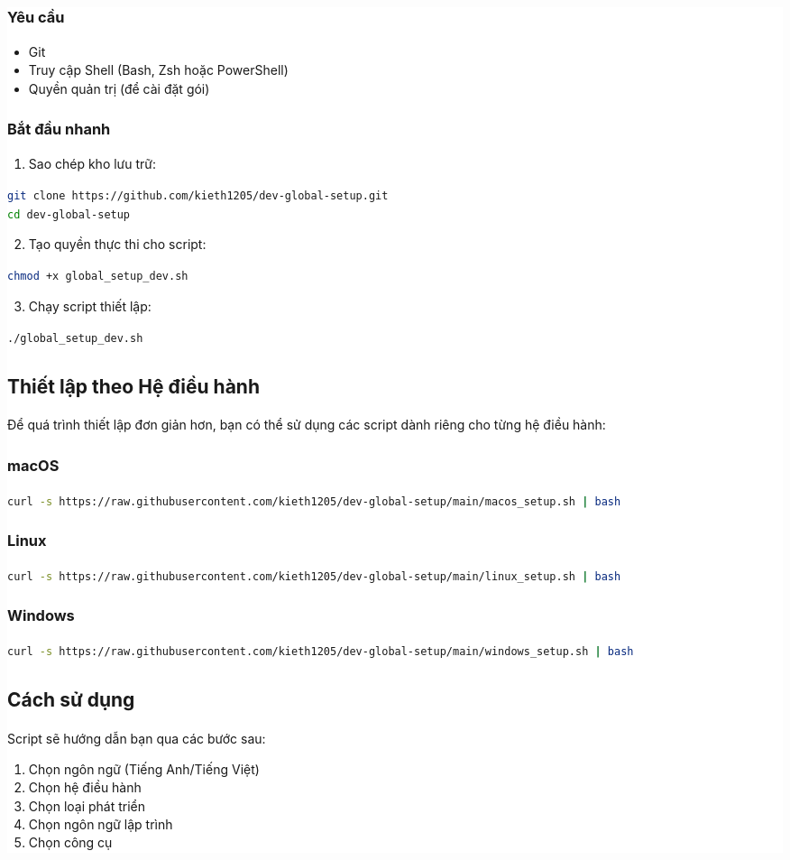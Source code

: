 ### Yêu cầu

- Git
- Truy cập Shell (Bash, Zsh hoặc PowerShell)
- Quyền quản trị (để cài đặt gói)

### Bắt đầu nhanh

1. Sao chép kho lưu trữ:

```bash
git clone https://github.com/kieth1205/dev-global-setup.git
cd dev-global-setup
```

2. Tạo quyền thực thi cho script:

```bash
chmod +x global_setup_dev.sh
```

3. Chạy script thiết lập:

```bash
./global_setup_dev.sh
```

## Thiết lập theo Hệ điều hành

Để quá trình thiết lập đơn giản hơn, bạn có thể sử dụng các script dành riêng cho từng hệ điều hành:

### macOS

```bash
curl -s https://raw.githubusercontent.com/kieth1205/dev-global-setup/main/macos_setup.sh | bash
```

### Linux

```bash
curl -s https://raw.githubusercontent.com/kieth1205/dev-global-setup/main/linux_setup.sh | bash
```

### Windows

```bash
curl -s https://raw.githubusercontent.com/kieth1205/dev-global-setup/main/windows_setup.sh | bash
```

## Cách sử dụng

Script sẽ hướng dẫn bạn qua các bước sau:

1. Chọn ngôn ngữ (Tiếng Anh/Tiếng Việt)
2. Chọn hệ điều hành
3. Chọn loại phát triển
4. Chọn ngôn ngữ lập trình
5. Chọn công cụ
